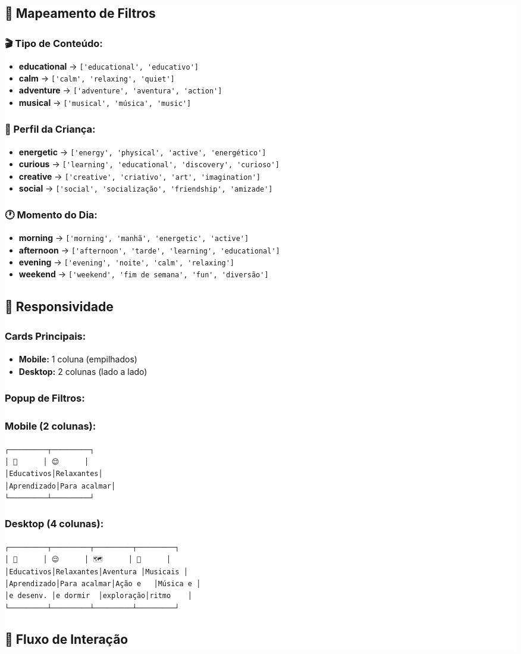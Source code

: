 ## 🎯 **Mapeamento de Filtros**

### **🎬 Tipo de Conteúdo:**
- **educational** → `['educational', 'educativo']`
- **calm** → `['calm', 'relaxing', 'quiet']`
- **adventure** → `['adventure', 'aventura', 'action']`
- **musical** → `['musical', 'música', 'music']`

### **👶 Perfil da Criança:**
- **energetic** → `['energy', 'physical', 'active', 'energético']`
- **curious** → `['learning', 'educational', 'discovery', 'curioso']`
- **creative** → `['creative', 'criativo', 'art', 'imagination']`
- **social** → `['social', 'socialização', 'friendship', 'amizade']`

### **🕐 Momento do Dia:**
- **morning** → `['morning', 'manhã', 'energetic', 'active']`
- **afternoon** → `['afternoon', 'tarde', 'learning', 'educational']`
- **evening** → `['evening', 'noite', 'calm', 'relaxing']`
- **weekend** → `['weekend', 'fim de semana', 'fun', 'diversão']`

## 📱 **Responsividade**

### **Cards Principais:**
- **Mobile:** 1 coluna (empilhados)
- **Desktop:** 2 colunas (lado a lado)

### **Popup de Filtros:**

### **Mobile (2 colunas):**
```
┌─────────┬─────────┐
│ 🧠      │ 😌      │
│Educativos│Relaxantes│
│Aprendizado│Para acalmar│
└─────────┴─────────┘
```

### **Desktop (4 colunas):**
```
┌─────────┬─────────┬─────────┬─────────┐
│ 🧠      │ 😌      │ 🗺️      │ 🎵      │
│Educativos│Relaxantes│Aventura │Musicais │
│Aprendizado│Para acalmar│Ação e   │Música e │
│e desenv. │e dormir  │exploração│ritmo    │
└─────────┴─────────┴─────────┴─────────┘
```

## 🔄 **Fluxo de Interação**
